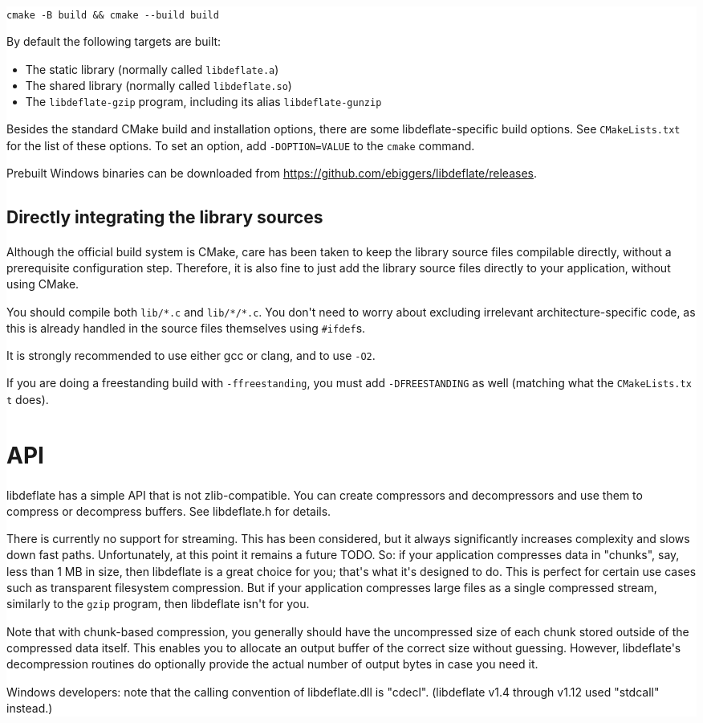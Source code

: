     cmake -B build && cmake --build build

By default the following targets are built:

- The static library (normally called `libdeflate.a`)
- The shared library (normally called `libdeflate.so`)
- The `libdeflate-gzip` program, including its alias `libdeflate-gunzip`

Besides the standard CMake build and installation options, there are some
libdeflate-specific build options.  See `CMakeLists.txt` for the list of these
options.  To set an option, add `-DOPTION=VALUE` to the `cmake` command.

Prebuilt Windows binaries can be downloaded from
https://github.com/ebiggers/libdeflate/releases.

## Directly integrating the library sources

Although the official build system is CMake, care has been taken to keep the
library source files compilable directly, without a prerequisite configuration
step.  Therefore, it is also fine to just add the library source files directly
to your application, without using CMake.

You should compile both `lib/*.c` and `lib/*/*.c`.  You don't need to worry
about excluding irrelevant architecture-specific code, as this is already
handled in the source files themselves using `#ifdef`s.

It is strongly recommended to use either gcc or clang, and to use `-O2`.

If you are doing a freestanding build with `-ffreestanding`, you must add
`-DFREESTANDING` as well (matching what the `CMakeLists.txt` does).

# API

libdeflate has a simple API that is not zlib-compatible.  You can create
compressors and decompressors and use them to compress or decompress buffers.
See libdeflate.h for details.

There is currently no support for streaming.  This has been considered, but it
always significantly increases complexity and slows down fast paths.
Unfortunately, at this point it remains a future TODO.  So: if your application
compresses data in "chunks", say, less than 1 MB in size, then libdeflate is a
great choice for you; that's what it's designed to do.  This is perfect for
certain use cases such as transparent filesystem compression.  But if your
application compresses large files as a single compressed stream, similarly to
the `gzip` program, then libdeflate isn't for you.

Note that with chunk-based compression, you generally should have the
uncompressed size of each chunk stored outside of the compressed data itself.
This enables you to allocate an output buffer of the correct size without
guessing.  However, libdeflate's decompression routines do optionally provide
the actual number of output bytes in case you need it.

Windows developers: note that the calling convention of libdeflate.dll is
"cdecl".  (libdeflate v1.4 through v1.12 used "stdcall" instead.)
